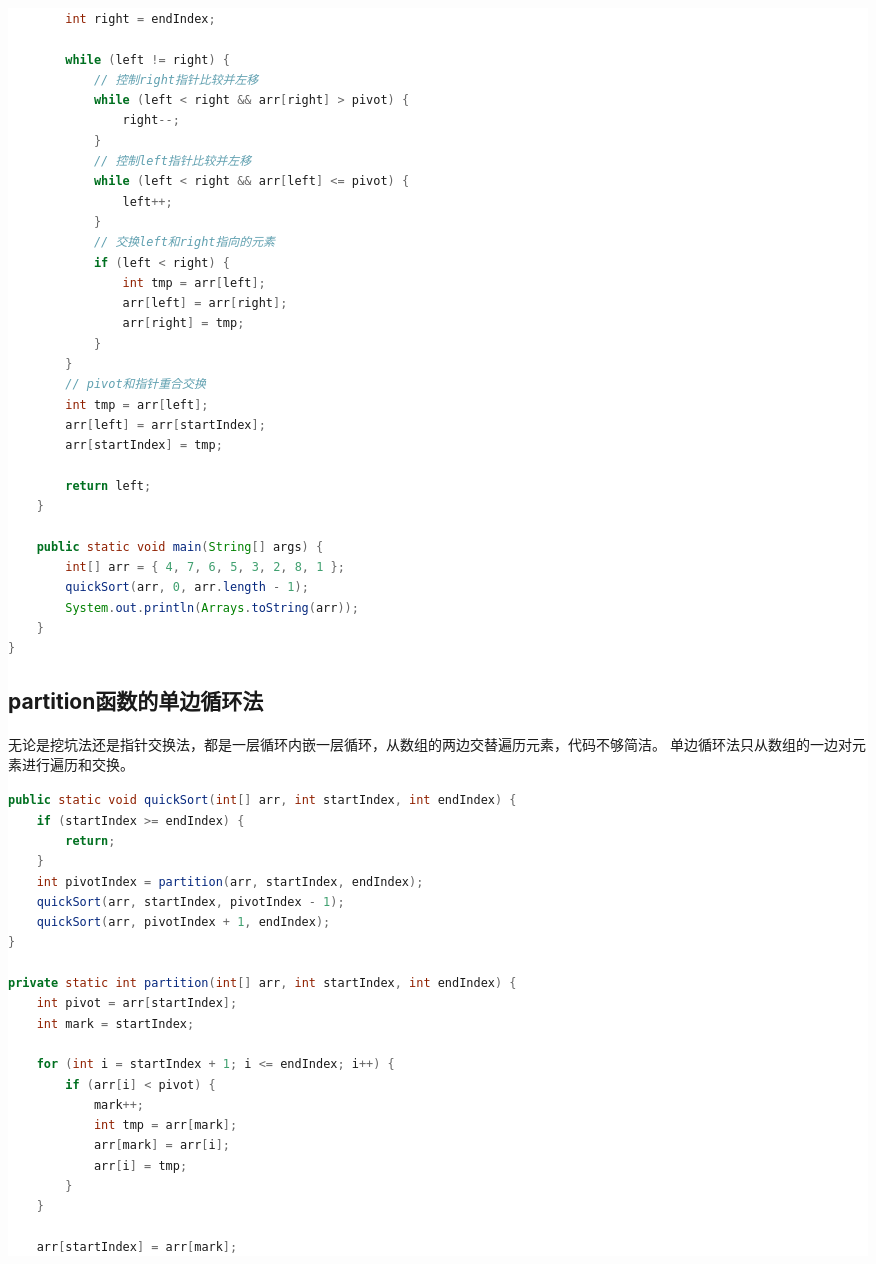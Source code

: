 ```java 快速排序指针交换法
        int right = endIndex;

        while (left != right) {
            // 控制right指针比较并左移
            while (left < right && arr[right] > pivot) {
                right--;
            }
            // 控制left指针比较并左移
            while (left < right && arr[left] <= pivot) {
                left++;
            }
            // 交换left和right指向的元素
            if (left < right) {
                int tmp = arr[left];
                arr[left] = arr[right];
                arr[right] = tmp;
            }
        }
        // pivot和指针重合交换
        int tmp = arr[left];
        arr[left] = arr[startIndex];
        arr[startIndex] = tmp;

        return left;
    }

    public static void main(String[] args) {
        int[] arr = { 4, 7, 6, 5, 3, 2, 8, 1 };
        quickSort(arr, 0, arr.length - 1);
        System.out.println(Arrays.toString(arr));
    }
}
```

## partition函数的单边循环法

无论是挖坑法还是指针交换法，都是一层循环内嵌一层循环，从数组的两边交替遍历元素，代码不够简洁。
单边循环法只从数组的一边对元素进行遍历和交换。

```java 单边循环法
public static void quickSort(int[] arr, int startIndex, int endIndex) {
    if (startIndex >= endIndex) {
        return;
    }
    int pivotIndex = partition(arr, startIndex, endIndex);
    quickSort(arr, startIndex, pivotIndex - 1);
    quickSort(arr, pivotIndex + 1, endIndex);
}

private static int partition(int[] arr, int startIndex, int endIndex) {
    int pivot = arr[startIndex];
    int mark = startIndex;

    for (int i = startIndex + 1; i <= endIndex; i++) {
        if (arr[i] < pivot) {
            mark++;
            int tmp = arr[mark];
            arr[mark] = arr[i];
            arr[i] = tmp;
        }
    }

    arr[startIndex] = arr[mark];
```